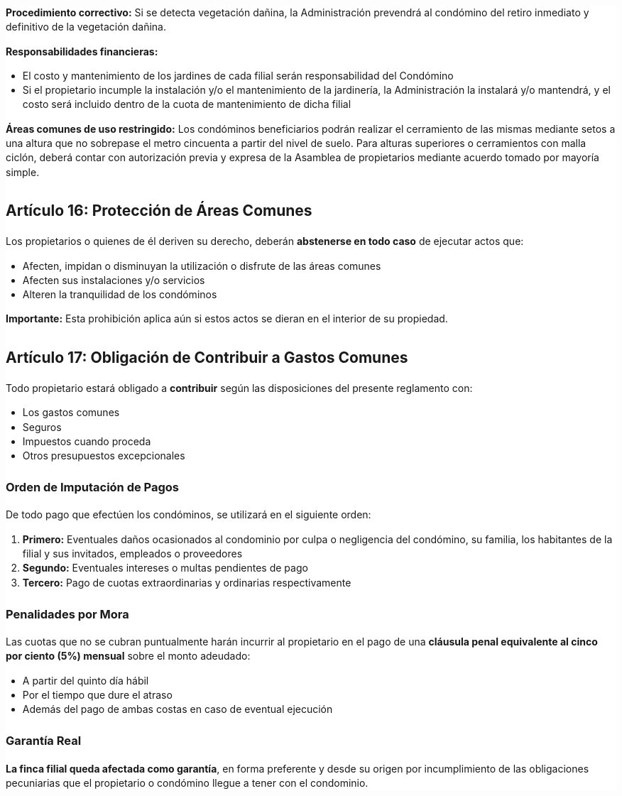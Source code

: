 **Procedimiento correctivo:** Si se detecta vegetación dañina, la Administración prevendrá al condómino del retiro inmediato y definitivo de la vegetación dañina.

**Responsabilidades financieras:**
- El costo y mantenimiento de los jardines de cada filial serán responsabilidad del Condómino
- Si el propietario incumple la instalación y/o el mantenimiento de la jardinería, la Administración la instalará y/o mantendrá, y el costo será incluido dentro de la cuota de mantenimiento de dicha filial

**Áreas comunes de uso restringido:** Los condóminos beneficiarios podrán realizar el cerramiento de las mismas mediante setos a una altura que no sobrepase el metro cincuenta a partir del nivel de suelo. Para alturas superiores o cerramientos con malla ciclón, deberá contar con autorización previa y expresa de la Asamblea de propietarios mediante acuerdo tomado por mayoría simple.

## Artículo 16: Protección de Áreas Comunes

Los propietarios o quienes de él deriven su derecho, deberán **abstenerse en todo caso** de ejecutar actos que:
- Afecten, impidan o disminuyan la utilización o disfrute de las áreas comunes
- Afecten sus instalaciones y/o servicios
- Alteren la tranquilidad de los condóminos

**Importante:** Esta prohibición aplica aún si estos actos se dieran en el interior de su propiedad.

## Artículo 17: Obligación de Contribuir a Gastos Comunes

Todo propietario estará obligado a **contribuir** según las disposiciones del presente reglamento con:
- Los gastos comunes
- Seguros
- Impuestos cuando proceda
- Otros presupuestos excepcionales

### Orden de Imputación de Pagos
De todo pago que efectúen los condóminos, se utilizará en el siguiente orden:
1. **Primero:** Eventuales daños ocasionados al condominio por culpa o negligencia del condómino, su familia, los habitantes de la filial y sus invitados, empleados o proveedores
2. **Segundo:** Eventuales intereses o multas pendientes de pago
3. **Tercero:** Pago de cuotas extraordinarias y ordinarias respectivamente

### Penalidades por Mora
Las cuotas que no se cubran puntualmente harán incurrir al propietario en el pago de una **cláusula penal equivalente al cinco por ciento (5%) mensual** sobre el monto adeudado:
- A partir del quinto día hábil
- Por el tiempo que dure el atraso
- Además del pago de ambas costas en caso de eventual ejecución

### Garantía Real
**La finca filial queda afectada como garantía**, en forma preferente y desde su origen por incumplimiento de las obligaciones pecuniarias que el propietario o condómino llegue a tener con el condominio.
